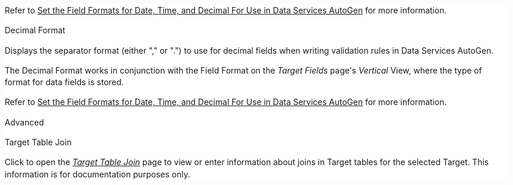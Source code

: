 Refer to [Set the Field Formats for Date, Time, and Decimal For Use in
Data Services
AutoGen](../Use_Cases/Set_Date_Time_and_Decimal_Format.htm) for more
information.

Decimal Format

Displays the separator format (either "," or ".") to use for decimal
fields when writing validation rules in Data Services AutoGen.

The Decimal Format works in conjunction with the Field Format on the
<span style="font-style: italic;">Target Fields</span> page's
<span style="font-style: italic;">Vertical</span> View, where the type
of format for data fields is stored.  

Refer to [Set the Field Formats for Date, Time, and Decimal For Use in
Data Services
AutoGen](../Use_Cases/Set_Date_Time_and_Decimal_Format.htm) for more
information.

Advanced

Target Table Join

Click to open the *[Target Table
Join](Target_Table_Joins_Target_Design.htm)* page to view or enter
information about joins in Target tables for the selected Target. This
information is for documentation purposes only.

